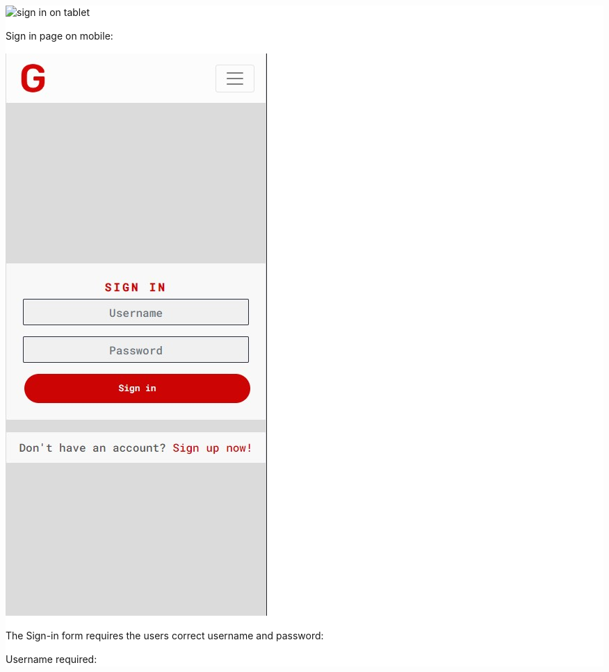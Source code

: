 ![sign in on tablet](/docs/screenshots/signint.jpg)

Sign in page on mobile:

![sign in on mobile](/docs/screenshots/signinm.jpg)

The Sign-in form requires the users correct username and password:

Username required:
